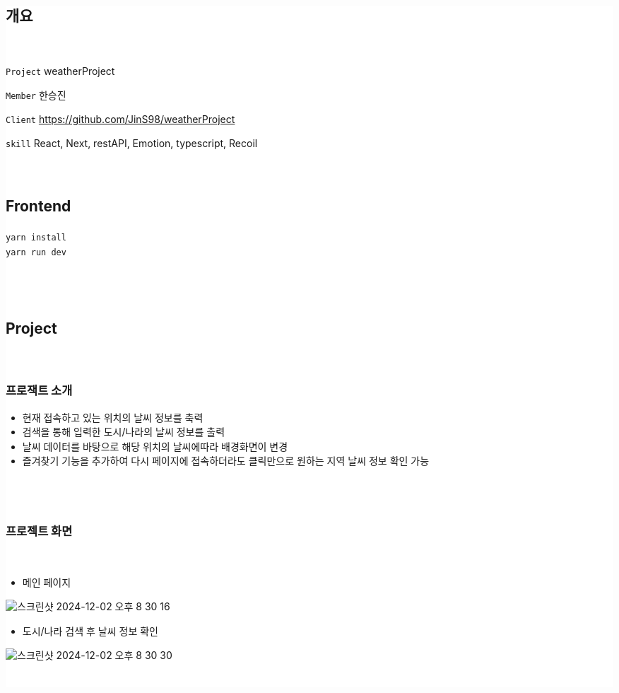 ## 개요

<br>

`Project` weatherProject

`Member`  한승진

`Client` <https://github.com/JinS98/weatherProject>

`skill` React, Next, restAPI, Emotion, typescript, Recoil


<br>

## Frontend 
  
`yarn install`  
`yarn run dev`

<br><br>

## Project

<br>

### 프로잭트 소개

- 현재 접속하고 있는 위치의 날씨 정보를 축력
- 검색을 통해 입력한 도시/나라의 날씨 정보를 출력
- 날씨 데이터를 바탕으로 해당 위치의 날씨에따라 배경화면이 변경
- 즐겨찾기 기능을 추가하여 다시 페이지에 접속하더라도 클릭만으로 원하는 지역 날씨 정보 확인 가능

<br>


<br>

### 프로젝트 화면
  
  <br>
  
- 메인 페이지

<p>
<img width="1438" alt="스크린샷 2024-12-02 오후 8 30 16" src="https://github.com/user-attachments/assets/a4a63666-4ff8-452c-b03c-a93b5f61d9b5">

<br>

- 도시/나라 검색 후 날씨 정보 확인

<p>  
<img width="1438" alt="스크린샷 2024-12-02 오후 8 30 30" src="https://github.com/user-attachments/assets/577e80b5-2ab5-4f89-9d3e-5422ba40db96">
</p> 
<br>
